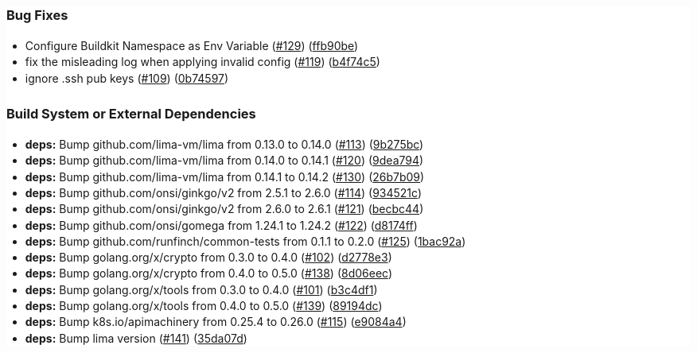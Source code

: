 
### Bug Fixes

* Configure Buildkit Namespace as Env Variable ([#129](https://github.com/runfinch/finch/issues/129)) ([ffb90be](https://github.com/runfinch/finch/commit/ffb90beeeeef7cb8db5706f9198e06d6e111f53f))
* fix the misleading log when applying invalid config ([#119](https://github.com/runfinch/finch/issues/119)) ([b4f74c5](https://github.com/runfinch/finch/commit/b4f74c5a61f78034cc761ea3977b17e36a624692))
* ignore .ssh pub keys ([#109](https://github.com/runfinch/finch/issues/109)) ([0b74597](https://github.com/runfinch/finch/commit/0b745979ae142c73e3ef5be8d6fd31f142a5d6cd))


### Build System or External Dependencies

* **deps:** Bump github.com/lima-vm/lima from 0.13.0 to 0.14.0 ([#113](https://github.com/runfinch/finch/issues/113)) ([9b275bc](https://github.com/runfinch/finch/commit/9b275bc807ef6498c8bf38f49e8347b6e0f0b99b))
* **deps:** Bump github.com/lima-vm/lima from 0.14.0 to 0.14.1 ([#120](https://github.com/runfinch/finch/issues/120)) ([9dea794](https://github.com/runfinch/finch/commit/9dea79434e800cf72fa511195011f8fa04fc87d6))
* **deps:** Bump github.com/lima-vm/lima from 0.14.1 to 0.14.2 ([#130](https://github.com/runfinch/finch/issues/130)) ([26b7b09](https://github.com/runfinch/finch/commit/26b7b094814db88d500621b581ba8d6f676a21bc))
* **deps:** Bump github.com/onsi/ginkgo/v2 from 2.5.1 to 2.6.0 ([#114](https://github.com/runfinch/finch/issues/114)) ([934521c](https://github.com/runfinch/finch/commit/934521c9bf763c0c4106394b40b158c89390b022))
* **deps:** Bump github.com/onsi/ginkgo/v2 from 2.6.0 to 2.6.1 ([#121](https://github.com/runfinch/finch/issues/121)) ([becbc44](https://github.com/runfinch/finch/commit/becbc443a5084ad15e916b41f8aa0f28791b4973))
* **deps:** Bump github.com/onsi/gomega from 1.24.1 to 1.24.2 ([#122](https://github.com/runfinch/finch/issues/122)) ([d8174ff](https://github.com/runfinch/finch/commit/d8174ff773f0f92ec94d6d97c753a872a98f74a0))
* **deps:** Bump github.com/runfinch/common-tests from 0.1.1 to 0.2.0 ([#125](https://github.com/runfinch/finch/issues/125)) ([1bac92a](https://github.com/runfinch/finch/commit/1bac92a99f2e031792018dedfb6425488af51f1e))
* **deps:** Bump golang.org/x/crypto from 0.3.0 to 0.4.0 ([#102](https://github.com/runfinch/finch/issues/102)) ([d2778e3](https://github.com/runfinch/finch/commit/d2778e3b2b123f1e7882920f16c4d91f9f96304e))
* **deps:** Bump golang.org/x/crypto from 0.4.0 to 0.5.0 ([#138](https://github.com/runfinch/finch/issues/138)) ([8d06eec](https://github.com/runfinch/finch/commit/8d06eecdc94fb284da6f6587ba031a898d30ba5f))
* **deps:** Bump golang.org/x/tools from 0.3.0 to 0.4.0 ([#101](https://github.com/runfinch/finch/issues/101)) ([b3c4df1](https://github.com/runfinch/finch/commit/b3c4df1e65bfc95b120b243c2c10463436994d06))
* **deps:** Bump golang.org/x/tools from 0.4.0 to 0.5.0 ([#139](https://github.com/runfinch/finch/issues/139)) ([89194dc](https://github.com/runfinch/finch/commit/89194dc52757d8f30a8fe8621115e184299bf3e7))
* **deps:** Bump k8s.io/apimachinery from 0.25.4 to 0.26.0 ([#115](https://github.com/runfinch/finch/issues/115)) ([e9084a4](https://github.com/runfinch/finch/commit/e9084a413330799ed01da94f826518f30f33a83b))
* **deps:** Bump lima version ([#141](https://github.com/runfinch/finch/issues/141)) ([35da07d](https://github.com/runfinch/finch/commit/35da07d7cc65fe5749a7eb665413824cf3115a08))

